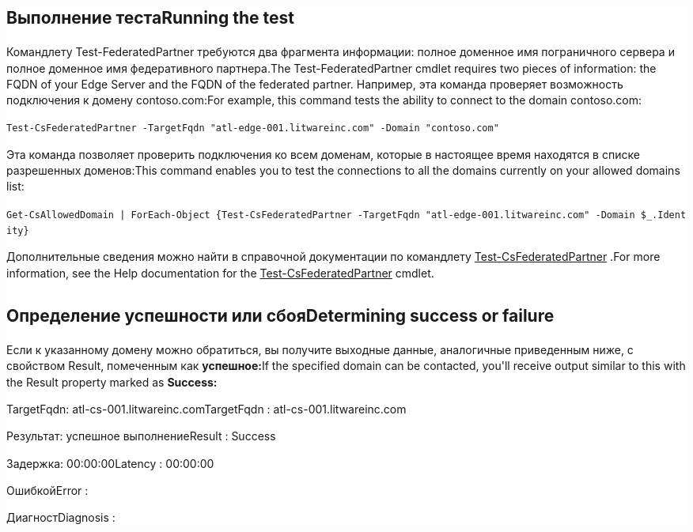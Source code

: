 ## <a name="running-the-test"></a><span data-ttu-id="55deb-118">Выполнение теста</span><span class="sxs-lookup"><span data-stu-id="55deb-118">Running the test</span></span>

<span data-ttu-id="55deb-119">Командлету Test-FederatedPartner требуются два фрагмента информации: полное доменное имя пограничного сервера и полное доменное имя федеративного партнера.</span><span class="sxs-lookup"><span data-stu-id="55deb-119">The Test-FederatedPartner cmdlet requires two pieces of information: the FQDN of your Edge Server and the FQDN of the federated partner.</span></span> <span data-ttu-id="55deb-120">Например, эта команда проверяет возможность подключения к домену contoso.com:</span><span class="sxs-lookup"><span data-stu-id="55deb-120">For example, this command tests the ability to connect to the domain contoso.com:</span></span>

    Test-CsFederatedPartner -TargetFqdn "atl-edge-001.litwareinc.com" -Domain "contoso.com"

<span data-ttu-id="55deb-121">Эта команда позволяет проверить подключения ко всем доменам, которые в настоящее время находятся в списке разрешенных доменов:</span><span class="sxs-lookup"><span data-stu-id="55deb-121">This command enables you to test the connections to all the domains currently on your allowed domains list:</span></span>

    Get-CsAllowedDomain | ForEach-Object {Test-CsFederatedPartner -TargetFqdn "atl-edge-001.litwareinc.com" -Domain $_.Identity}

<span data-ttu-id="55deb-122">Дополнительные сведения можно найти в справочной документации по командлету [Test-CsFederatedPartner](https://docs.microsoft.com/powershell/module/skype/Test-CsFederatedPartner) .</span><span class="sxs-lookup"><span data-stu-id="55deb-122">For more information, see the Help documentation for the [Test-CsFederatedPartner](https://docs.microsoft.com/powershell/module/skype/Test-CsFederatedPartner) cmdlet.</span></span>

</div>

<div>

## <a name="determining-success-or-failure"></a><span data-ttu-id="55deb-123">Определение успешности или сбоя</span><span class="sxs-lookup"><span data-stu-id="55deb-123">Determining success or failure</span></span>

<span data-ttu-id="55deb-124">Если к указанному домену можно обратиться, вы получите выходные данные, аналогичные приведенным ниже, с свойством Result, помеченным как **успешное:**</span><span class="sxs-lookup"><span data-stu-id="55deb-124">If the specified domain can be contacted, you'll receive output similar to this with the Result property marked as **Success:**</span></span>

<span data-ttu-id="55deb-125">TargetFqdn: atl-cs-001.litwareinc.com</span><span class="sxs-lookup"><span data-stu-id="55deb-125">TargetFqdn : atl-cs-001.litwareinc.com</span></span>

<span data-ttu-id="55deb-126">Результат: успешное выполнение</span><span class="sxs-lookup"><span data-stu-id="55deb-126">Result : Success</span></span>

<span data-ttu-id="55deb-127">Задержка: 00:00:00</span><span class="sxs-lookup"><span data-stu-id="55deb-127">Latency : 00:00:00</span></span>

<span data-ttu-id="55deb-128">Ошибкой</span><span class="sxs-lookup"><span data-stu-id="55deb-128">Error :</span></span>

<span data-ttu-id="55deb-129">Диагност</span><span class="sxs-lookup"><span data-stu-id="55deb-129">Diagnosis :</span></span>

